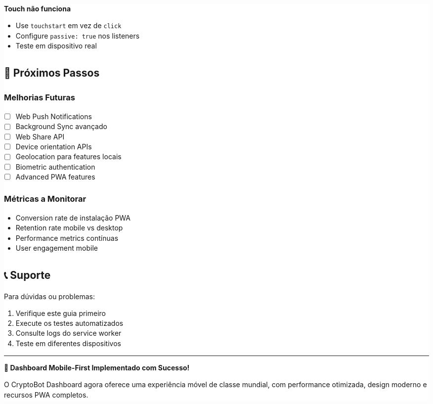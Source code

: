 **Touch não funciona**
- Use `touchstart` em vez de `click`
- Configure `passive: true` nos listeners
- Teste em dispositivo real

## 🚀 Próximos Passos

### Melhorias Futuras
- [ ] Web Push Notifications
- [ ] Background Sync avançado
- [ ] Web Share API
- [ ] Device orientation APIs
- [ ] Geolocation para features locais
- [ ] Biometric authentication
- [ ] Advanced PWA features

### Métricas a Monitorar
- Conversion rate de instalação PWA
- Retention rate mobile vs desktop
- Performance metrics contínuas
- User engagement mobile

## 📞 Suporte

Para dúvidas ou problemas:
1. Verifique este guia primeiro
2. Execute os testes automatizados
3. Consulte logs do service worker
4. Teste em diferentes dispositivos

---

**🎉 Dashboard Mobile-First Implementado com Sucesso!**

O CryptoBot Dashboard agora oferece uma experiência móvel de classe mundial, com performance otimizada, design moderno e recursos PWA completos.
